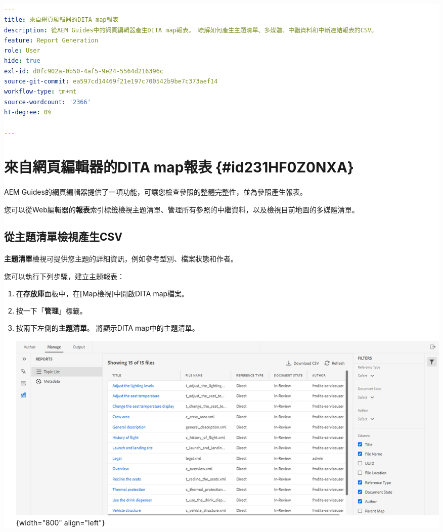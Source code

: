 ```yaml
---
title: 來自網頁編輯器的DITA map報表
description: 從AEM Guides中的網頁編輯器產生DITA map報表。 瞭解如何產生主題清單、多媒體、中繼資料和中斷連結報表的CSV。
feature: Report Generation
role: User
hide: true
exl-id: d0fc902a-0b50-4af5-9e24-5564d216396c
source-git-commit: ea597cd14469f21e197c700542b9be7c373aef14
workflow-type: tm+mt
source-wordcount: '2366'
ht-degree: 0%

---
```


# 來自網頁編輯器的DITA map報表 {#id231HF0Z0NXA}

AEM Guides的網頁編輯器提供了一項功能，可讓您檢查參照的整體完整性，並為參照產生報表。

您可以從Web編輯器的&#x200B;**報表**&#x200B;索引標籤檢視主題清單、管理所有參照的中繼資料，以及檢視目前地圖的多媒體清單。

## 從主題清單檢視產生CSV

**主題清單**&#x200B;檢視可提供您主題的詳細資訊，例如參考型別、檔案狀態和作者。

您可以執行下列步驟，建立主題報表：

1. 在&#x200B;**存放庫**&#x200B;面板中，在[Map檢視]中開啟DITA map檔案。
1. 按一下「**管理**」標籤。
1. 按兩下左側的&#x200B;**主題清單**。 將顯示DITA map中的主題清單。

   ![](images/web-editor-topiclist-panel.png){width="800" align="left"}
